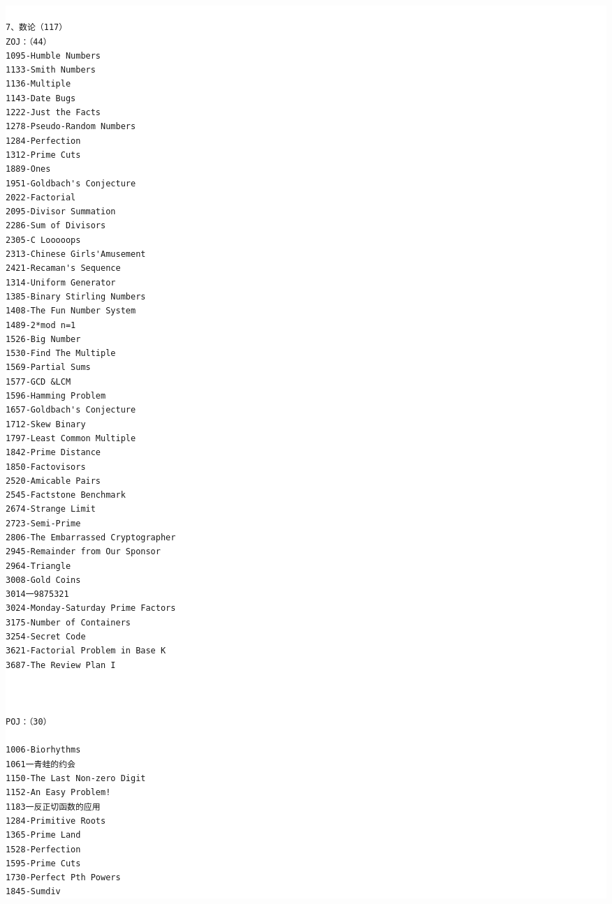 ```

7、数论（117）
ZOJ：（44）
1095-Humble Numbers
1133-Smith Numbers
1136-Multiple
1143-Date Bugs
1222-Just the Facts
1278-Pseudo-Random Numbers
1284-Perfection
1312-Prime Cuts
1889-Ones
1951-Goldbach's Conjecture
2022-Factorial
2095-Divisor Summation
2286-Sum of Divisors
2305-C Looooops
2313-Chinese Girls'Amusement
2421-Recaman's Sequence
1314-Uniform Generator
1385-Binary Stirling Numbers
1408-The Fun Number System
1489-2*mod n=1
1526-Big Number
1530-Find The Multiple
1569-Partial Sums
1577-GCD &LCM
1596-Hamming Problem
1657-Goldbach's Conjecture
1712-Skew Binary
1797-Least Common Multiple
1842-Prime Distance
1850-Factovisors
2520-Amicable Pairs
2545-Factstone Benchmark
2674-Strange Limit
2723-Semi-Prime
2806-The Embarrassed Cryptographer
2945-Remainder from Our Sponsor
2964-Triangle
3008-Gold Coins
3014一9875321
3024-Monday-Saturday Prime Factors
3175-Number of Containers
3254-Secret Code
3621-Factorial Problem in Base K
3687-The Review Plan I

 

POJ：（30）

1006-Biorhythms
1061一青蛙的约会
1150-The Last Non-zero Digit
1152-An Easy Problem!
1183一反正切函数的应用
1284-Primitive Roots
1365-Prime Land
1528-Perfection
1595-Prime Cuts
1730-Perfect Pth Powers
1845-Sumdiv
```